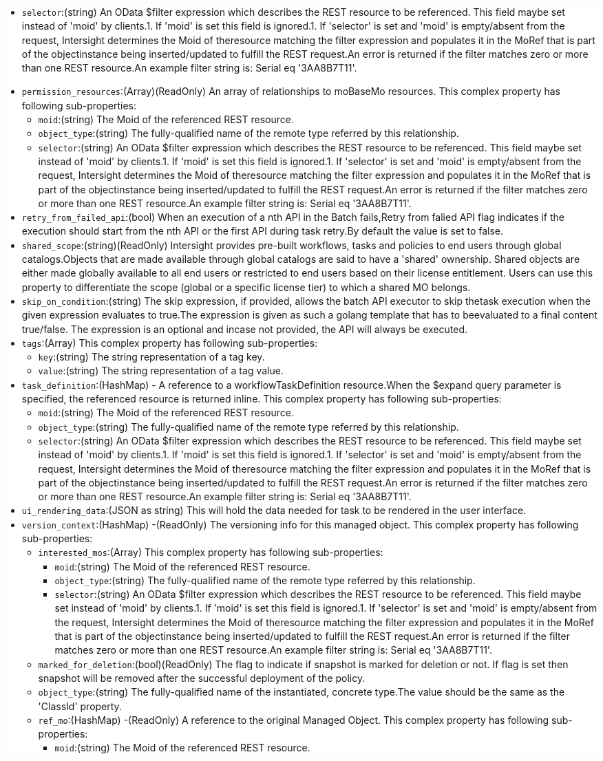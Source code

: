   + `selector`:(string) An OData $filter expression which describes the REST resource to be referenced. This field maybe set instead of 'moid' by clients.1. If 'moid' is set this field is ignored.1. If 'selector' is set and 'moid' is empty/absent from the request, Intersight determines the Moid of theresource matching the filter expression and populates it in the MoRef that is part of the objectinstance being inserted/updated to fulfill the REST request.An error is returned if the filter matches zero or more than one REST resource.An example filter string is: Serial eq '3AA8B7T11'. 
* `permission_resources`:(Array)(ReadOnly) An array of relationships to moBaseMo resources. 
This complex property has following sub-properties:
  + `moid`:(string) The Moid of the referenced REST resource. 
  + `object_type`:(string) The fully-qualified name of the remote type referred by this relationship. 
  + `selector`:(string) An OData $filter expression which describes the REST resource to be referenced. This field maybe set instead of 'moid' by clients.1. If 'moid' is set this field is ignored.1. If 'selector' is set and 'moid' is empty/absent from the request, Intersight determines the Moid of theresource matching the filter expression and populates it in the MoRef that is part of the objectinstance being inserted/updated to fulfill the REST request.An error is returned if the filter matches zero or more than one REST resource.An example filter string is: Serial eq '3AA8B7T11'. 
* `retry_from_failed_api`:(bool) When an execution of a nth API in the Batch fails,Retry from falied API flag indicates if the execution should start from the nth API or the first API during task retry.By default the value is set to false. 
* `shared_scope`:(string)(ReadOnly) Intersight provides pre-built workflows, tasks and policies to end users through global catalogs.Objects that are made available through global catalogs are said to have a 'shared' ownership. Shared objects are either made globally available to all end users or restricted to end users based on their license entitlement. Users can use this property to differentiate the scope (global or a specific license tier) to which a shared MO belongs. 
* `skip_on_condition`:(string) The skip expression, if provided, allows the batch API executor to skip thetask execution when the given expression evaluates to true.The expression is given as such a golang template that has to beevaluated to a final content true/false. The expression is an optional and incase not provided, the API will always be executed. 
* `tags`:(Array)
This complex property has following sub-properties:
  + `key`:(string) The string representation of a tag key. 
  + `value`:(string) The string representation of a tag value. 
* `task_definition`:(HashMap) - A reference to a workflowTaskDefinition resource.When the $expand query parameter is specified, the referenced resource is returned inline. 
This complex property has following sub-properties:
  + `moid`:(string) The Moid of the referenced REST resource. 
  + `object_type`:(string) The fully-qualified name of the remote type referred by this relationship. 
  + `selector`:(string) An OData $filter expression which describes the REST resource to be referenced. This field maybe set instead of 'moid' by clients.1. If 'moid' is set this field is ignored.1. If 'selector' is set and 'moid' is empty/absent from the request, Intersight determines the Moid of theresource matching the filter expression and populates it in the MoRef that is part of the objectinstance being inserted/updated to fulfill the REST request.An error is returned if the filter matches zero or more than one REST resource.An example filter string is: Serial eq '3AA8B7T11'. 
* `ui_rendering_data`:(JSON as string) This will hold the data needed for task to be rendered in the user interface. 
* `version_context`:(HashMap) -(ReadOnly) The versioning info for this managed object. 
This complex property has following sub-properties:
  + `interested_mos`:(Array)
This complex property has following sub-properties:
    + `moid`:(string) The Moid of the referenced REST resource. 
    + `object_type`:(string) The fully-qualified name of the remote type referred by this relationship. 
    + `selector`:(string) An OData $filter expression which describes the REST resource to be referenced. This field maybe set instead of 'moid' by clients.1. If 'moid' is set this field is ignored.1. If 'selector' is set and 'moid' is empty/absent from the request, Intersight determines the Moid of theresource matching the filter expression and populates it in the MoRef that is part of the objectinstance being inserted/updated to fulfill the REST request.An error is returned if the filter matches zero or more than one REST resource.An example filter string is: Serial eq '3AA8B7T11'. 
  + `marked_for_deletion`:(bool)(ReadOnly) The flag to indicate if snapshot is marked for deletion or not. If flag is set then snapshot will be removed after the successful deployment of the policy. 
  + `object_type`:(string) The fully-qualified name of the instantiated, concrete type.The value should be the same as the 'ClassId' property. 
  + `ref_mo`:(HashMap) -(ReadOnly) A reference to the original Managed Object. 
This complex property has following sub-properties:
    + `moid`:(string) The Moid of the referenced REST resource. 